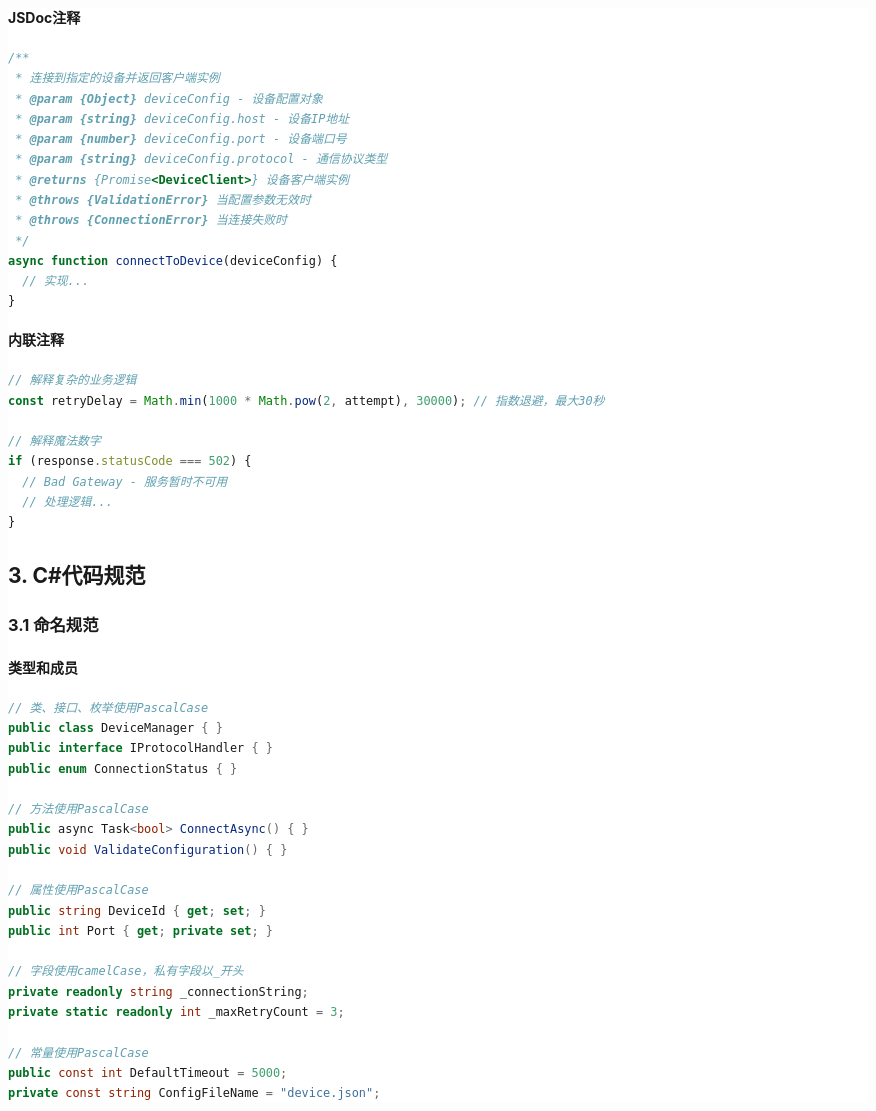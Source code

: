 #### JSDoc注释

```javascript
/**
 * 连接到指定的设备并返回客户端实例
 * @param {Object} deviceConfig - 设备配置对象
 * @param {string} deviceConfig.host - 设备IP地址
 * @param {number} deviceConfig.port - 设备端口号
 * @param {string} deviceConfig.protocol - 通信协议类型
 * @returns {Promise<DeviceClient>} 设备客户端实例
 * @throws {ValidationError} 当配置参数无效时
 * @throws {ConnectionError} 当连接失败时
 */
async function connectToDevice(deviceConfig) {
  // 实现...
}
```

#### 内联注释

```javascript
// 解释复杂的业务逻辑
const retryDelay = Math.min(1000 * Math.pow(2, attempt), 30000); // 指数退避，最大30秒

// 解释魔法数字
if (response.statusCode === 502) {
  // Bad Gateway - 服务暂时不可用
  // 处理逻辑...
}
```

## 3. C#代码规范

### 3.1 命名规范

#### 类型和成员

```csharp
// 类、接口、枚举使用PascalCase
public class DeviceManager { }
public interface IProtocolHandler { }
public enum ConnectionStatus { }

// 方法使用PascalCase
public async Task<bool> ConnectAsync() { }
public void ValidateConfiguration() { }

// 属性使用PascalCase
public string DeviceId { get; set; }
public int Port { get; private set; }

// 字段使用camelCase，私有字段以_开头
private readonly string _connectionString;
private static readonly int _maxRetryCount = 3;

// 常量使用PascalCase
public const int DefaultTimeout = 5000;
private const string ConfigFileName = "device.json";
```
